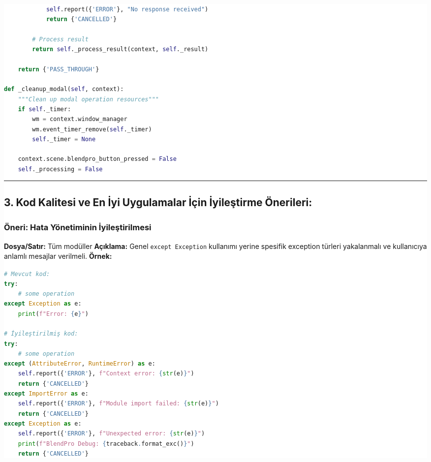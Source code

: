 ```python
            self.report({'ERROR'}, "No response received")
            return {'CANCELLED'}

        # Process result
        return self._process_result(context, self._result)

    return {'PASS_THROUGH'}

def _cleanup_modal(self, context):
    """Clean up modal operation resources"""
    if self._timer:
        wm = context.window_manager
        wm.event_timer_remove(self._timer)
        self._timer = None
    
    context.scene.blendpro_button_pressed = False
    self._processing = False
```

---

## 3. Kod Kalitesi ve En İyi Uygulamalar İçin İyileştirme Önerileri:

### Öneri: Hata Yönetiminin İyileştirilmesi
**Dosya/Satır:** Tüm modüller
**Açıklama:** Genel `except Exception` kullanımı yerine spesifik exception türleri yakalanmalı ve kullanıcıya anlamlı mesajlar verilmeli.
**Örnek:**
```python
# Mevcut kod:
try:
    # some operation
except Exception as e:
    print(f"Error: {e}")

# İyileştirilmiş kod:
try:
    # some operation
except (AttributeError, RuntimeError) as e:
    self.report({'ERROR'}, f"Context error: {str(e)}")
    return {'CANCELLED'}
except ImportError as e:
    self.report({'ERROR'}, f"Module import failed: {str(e)}")
    return {'CANCELLED'}
except Exception as e:
    self.report({'ERROR'}, f"Unexpected error: {str(e)}")
    print(f"BlendPro Debug: {traceback.format_exc()}")
    return {'CANCELLED'}
```
